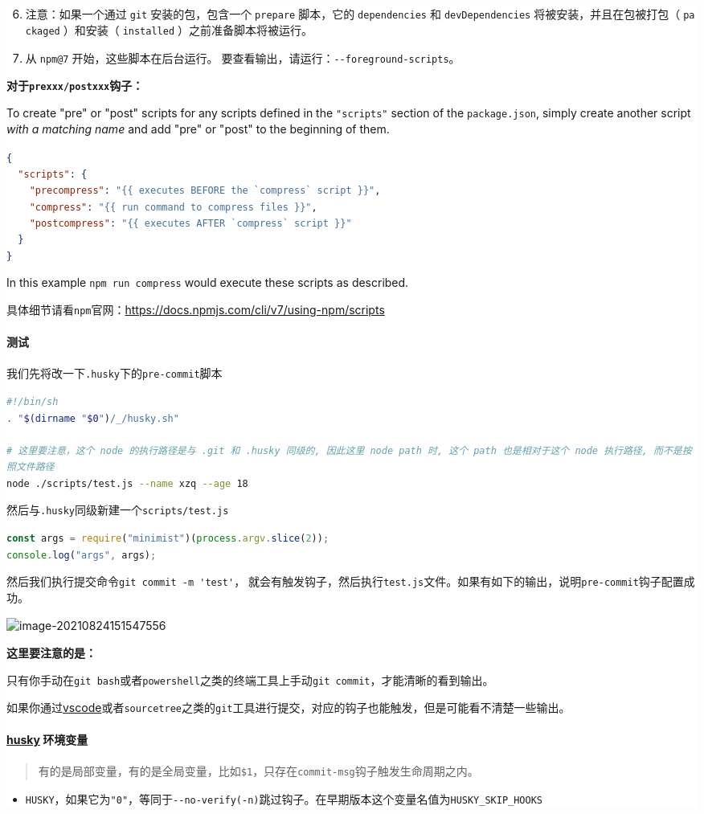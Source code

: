 6. 注意：如果一个通过 `git` 安装的包，包含一个 `prepare` 脚本，它的 `dependencies` 和 `devDependencies` 将被安装，并且在包被打包（ `packaged` ）和安装（ `installed` ）之前准备脚本将被运行。

7. 从 `npm@7` 开始，这些脚本在后台运行。 要查看输出，请运行：`--foreground-scripts`。

**对于`prexxx/postxxx`钩子：**

To create "pre" or "post" scripts for any scripts defined in the `"scripts"` section of the `package.json`, simply create another script _with a matching name_ and add "pre" or "post" to the beginning of them.

```json
{
  "scripts": {
    "precompress": "{{ executes BEFORE the `compress` script }}",
    "compress": "{{ run command to compress files }}",
    "postcompress": "{{ executes AFTER `compress` script }}"
  }
}
```

In this example `npm run compress` would execute these scripts as described.

具体细节请看`npm`官网：https://docs.npmjs.com/cli/v7/using-npm/scripts

#### 测试

我们先将改一下`.husky`下的`pre-commit`脚本

```bash
#!/bin/sh
. "$(dirname "$0")/_/husky.sh"

# 这里要注意，这个 node 的执行路径是与 .git 和 .husky 同级的, 因此这里 node path 时, 这个 path 也是相对于这个 node 执行路径, 而不是按照文件路径
node ./scripts/test.js --name xzq --age 18
```

然后与`.husky`同级新建一个`scripts/test.js`

```js
const args = require("minimist")(process.argv.slice(2));
console.log("args", args);
```

然后我们执行提交命令`git commit -m 'test'`， 就会有触发钩子，然后执行`test.js`文件。如果有如下的输出，说明`pre-commit`钩子配置成功。

![image-20210824151547556](https://cdn.jsdelivr.net/gh/Mr-xzq/PicBed/img/image-20210824151547556.png)

**这里要注意的是：**

只有你手动在`git bash`或者`powershell`之类的终端工具上手动`git commit`，才能清晰的看到输出。

如果你通过[vscode]或者`sourcetree`之类的`git`工具进行提交，对应的钩子也能触发，但是可能看不清楚一些输出。

#### [husky] 环境变量

> 有的是局部变量，有的是全局变量，比如`$1`，只存在`commit-msg`钩子触发生命周期之内。

- `HUSKY`，如果它为`"0"`，等同于`--no-verify(-n)`跳过钩子。在早期版本这个变量名值为`HUSKY_SKIP_HOOKS`


[git hooks]: https://git-scm.com/docs/githooks
[npm scripts]: https://docs.npmjs.com/cli/v8/using-npm/scripts
[npm life-cycle-scripts]: https://docs.npmjs.com/cli/v8/using-npm/scripts#life-cycle-scripts
[npm pre-post-scripts]: https://docs.npmjs.com/cli/v8/using-npm/scripts#pre--post-scripts
[husky]: https://typicode.github.io/husky/#/
[eslint]: https://eslint.bootcss.com/
[prettier]: https://prettier.io/
[prettier options]: https://prettier.io/docs/en/options.html
[prettier configureFile]: https://prettier.io/docs/en/configuration.html
[prettier + eslint]: https://prettier.io/docs/en/integrating-with-linters.html
[prettier + gitHook]: https://prettier.io/docs/en/precommit.html
[lint-staged]: https://github.com/okonet/lint-staged#readme
[commit-lint]: https://commitlint.js.org
[chalk]: https://github.com/chalk/chalk#readme
[commitizen]: https://github.com/commitizen/cz-cli
[vscode]: https://code.visualstudio.com/
[mrm]: https://mrm.js.org/
[mrm-lint-staged]: https://mrm.js.org/docs/mrm-task-lint-staged